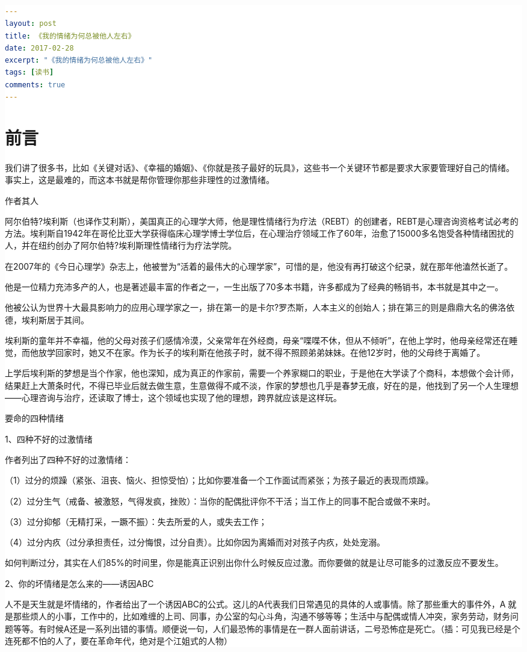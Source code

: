 ```yaml
---
layout: post
title: 《我的情绪为何总被他人左右》
date: 2017-02-28
excerpt: "《我的情绪为何总被他人左右》"
tags: [读书]
comments: true
---
```



# 前言

我们讲了很多书，比如《关键对话》、《幸福的婚姻》、《你就是孩子最好的玩具》，这些书一个关键环节都是要求大家要管理好自己的情绪。事实上，这是最难的，而这本书就是帮你管理你那些非理性的过激情绪。

作者其人



阿尔伯特?埃利斯（也译作艾利斯），美国真正的心理学大师，他是理性情绪行为疗法（REBT）的创建者，REBT是心理咨询资格考试必考的方法。埃利斯自1942年在哥伦比亚大学获得临床心理学博士学位后，在心理治疗领域工作了60年，治愈了15000多名饱受各种情绪困扰的人，并在纽约创办了阿尔伯特?埃利斯理性情绪行为疗法学院。

在2007年的《今日心理学》杂志上，他被誉为“活着的最伟大的心理学家”，可惜的是，他没有再打破这个纪录，就在那年他溘然长逝了。

他是一位精力充沛多产的人，也是著述最丰富的作者之一，一生出版了70多本书籍，许多都成为了经典的畅销书，本书就是其中之一。

他被公认为世界十大最具影响力的应用心理学家之一，排在第一的是卡尔?罗杰斯，人本主义的创始人；排在第三的则是鼎鼎大名的佛洛依德，埃利斯居于其间。

埃利斯的童年并不幸福，他的父母对孩子们感情冷漠，父亲常年在外经商，母亲“喋喋不休，但从不倾听”，在他上学时，他母亲经常还在睡觉，而他放学回家时，她又不在家。作为长子的埃利斯在他孩子时，就不得不照顾弟弟妹妹。在他12岁时，他的父母终于离婚了。

上学后埃利斯的梦想是当个作家，他也深知，成为真正的作家前，需要一个养家糊口的职业，于是他在大学读了个商科，本想做个会计师，结果赶上大萧条时代，不得已毕业后就去做生意，生意做得不咸不淡，作家的梦想也几乎是春梦无痕，好在的是，他找到了另一个人生理想——心理咨询与治疗，还读取了博士，这个领域也实现了他的理想，跨界就应该是这样玩。

要命的四种情绪



1、四种不好的过激情绪

作者列出了四种不好的过激情绪：

（1）过分的烦躁（紧张、沮丧、恼火、担惊受怕）；比如你要准备一个工作面试而紧张；为孩子最近的表现而烦躁。

（2）过分生气（戒备、被激怒，气得发疯，挫败）：当你的配偶批评你不干活；当工作上的同事不配合或做不来时。

（3）过分抑郁（无精打采，一蹶不振）：失去所爱的人，或失去工作；

（4）过分内疚（过分承担责任，过分悔恨，过分自责）。比如你因为离婚而对对孩子内疚，处处宠溺。

如何判断过分，其实在人们85%的时间里，你是能真正识别出你什么时候反应过激。而你要做的就是让尽可能多的过激反应不要发生。



2、你的坏情绪是怎么来的——诱因ABC

人不是天生就是坏情绪的，作者给出了一个诱因ABC的公式。这儿的A代表我们日常遇见的具体的人或事情。除了那些重大的事件外，A 就是那些烦人的小事，工作中的，比如难缠的上司、同事，办公室的勾心斗角，沟通不够等等；生活中与配偶或情人冲突，家务劳动，财务问题等等。有时候A还是一系列出错的事情。顺便说一句，人们最恐怖的事情是在一群人面前讲话，二号恐怖症是死亡。（插：可见我已经是个连死都不怕的人了，要在革命年代，绝对是个江姐式的人物）
